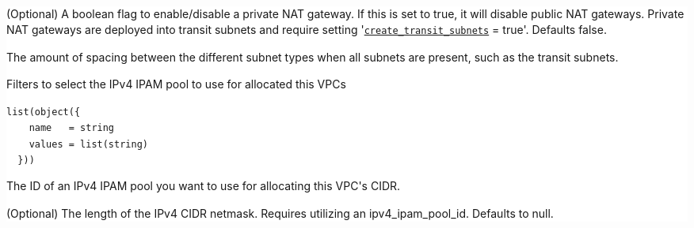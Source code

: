 </HclListItemDescription>
<HclListItemDefaultValue defaultValue="false"/>
</HclListItem>

<HclListItem name="enable_private_nat" requirement="optional" type="bool">
<HclListItemDescription>

(Optional) A boolean flag to enable/disable a private NAT gateway. If this is set to true, it will disable public NAT gateways. Private NAT gateways are deployed into transit subnets and require setting '<a href="#create_transit_subnets"><code>create_transit_subnets</code></a> = true'. Defaults false.

</HclListItemDescription>
<HclListItemDefaultValue defaultValue="false"/>
</HclListItem>

<HclListItem name="global_subnet_spacing" requirement="optional" type="number">
<HclListItemDescription>

The amount of spacing between the different subnet types when all subnets are present, such as the transit subnets.

</HclListItemDescription>
<HclListItemDefaultValue defaultValue="6"/>
</HclListItem>

<HclListItem name="ipv4_ipam_pool_filters" requirement="optional" type="list(object(…))">
<HclListItemDescription>

Filters to select the IPv4 IPAM pool to use for allocated this VPCs

</HclListItemDescription>
<HclListItemTypeDetails>

```hcl
list(object({
    name   = string
    values = list(string)
  }))
```

</HclListItemTypeDetails>
<HclListItemDefaultValue defaultValue="null"/>
</HclListItem>

<HclListItem name="ipv4_ipam_pool_id" requirement="optional" type="string">
<HclListItemDescription>

The ID of an IPv4 IPAM pool you want to use for allocating this VPC's CIDR.

</HclListItemDescription>
<HclListItemDefaultValue defaultValue="null"/>
</HclListItem>

<HclListItem name="ipv4_netmask_length" requirement="optional" type="number">
<HclListItemDescription>

(Optional) The length of the IPv4 CIDR netmask. Requires utilizing an ipv4_ipam_pool_id. Defaults to null.
